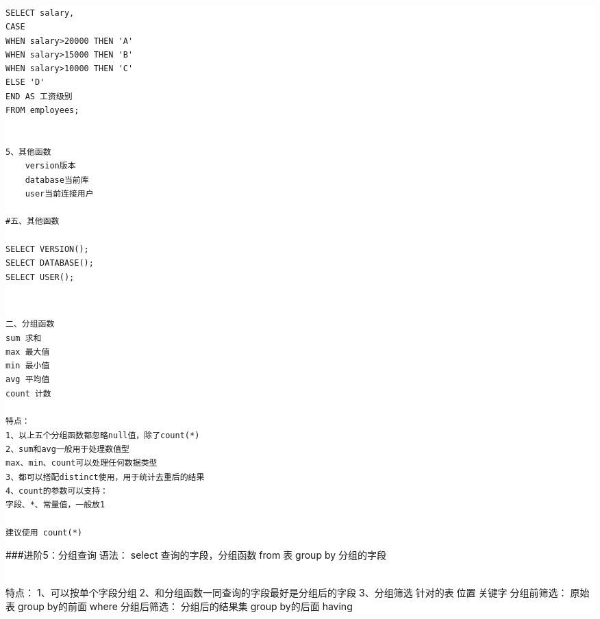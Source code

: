 	SELECT salary,
	CASE 
	WHEN salary>20000 THEN 'A'
	WHEN salary>15000 THEN 'B'
	WHEN salary>10000 THEN 'C'
	ELSE 'D'
	END AS 工资级别
	FROM employees;
	
	
	5、其他函数
		version版本
		database当前库
		user当前连接用户
		
	#五、其他函数
	
	SELECT VERSION();
	SELECT DATABASE();
	SELECT USER();


​	


	二、分组函数
	sum 求和
	max 最大值
	min 最小值
	avg 平均值
	count 计数
	
	特点：
	1、以上五个分组函数都忽略null值，除了count(*)
	2、sum和avg一般用于处理数值型
	max、min、count可以处理任何数据类型
	3、都可以搭配distinct使用，用于统计去重后的结果
	4、count的参数可以支持：
	字段、*、常量值，一般放1
	
	建议使用 count(*)


###进阶5：分组查询
	语法：
	select 查询的字段，分组函数
	from 表
	group by 分组的字段


​	
	特点：
	1、可以按单个字段分组
	2、和分组函数一同查询的字段最好是分组后的字段
	3、分组筛选
			针对的表	位置			关键字
	分组前筛选：	原始表		group by的前面		where
	分组后筛选：	分组后的结果集	group by的后面		having
	